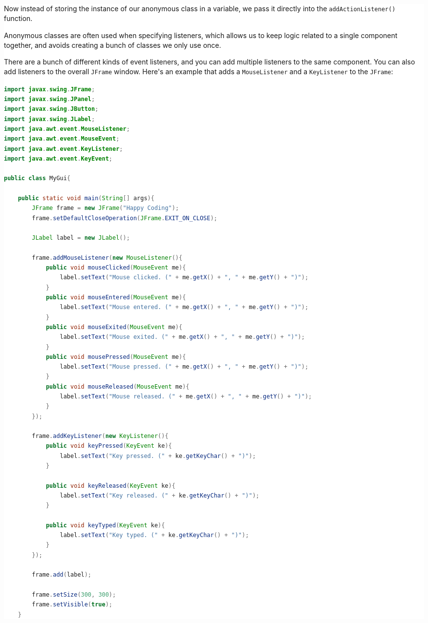 Now instead of storing the instance of our anonymous class in a variable, we pass it directly into the `addActionListener()` function.

Anonymous classes are often used when specifying listeners, which allows us to keep logic related to a single component together, and avoids creating a bunch of classes we only use once.

There are a bunch of different kinds of event listeners, and you can add multiple listeners to the same component. You can also add listeners to the overall `JFrame` window. Here's an example that adds a `MouseListener` and a `KeyListener` to the `JFrame`:

```java
import javax.swing.JFrame;
import javax.swing.JPanel;
import javax.swing.JButton;
import javax.swing.JLabel;
import java.awt.event.MouseListener;
import java.awt.event.MouseEvent;
import java.awt.event.KeyListener;
import java.awt.event.KeyEvent;

public class MyGui{

	public static void main(String[] args){
		JFrame frame = new JFrame("Happy Coding");
		frame.setDefaultCloseOperation(JFrame.EXIT_ON_CLOSE);
		
		JLabel label = new JLabel();
		
		frame.addMouseListener(new MouseListener(){
			public void mouseClicked(MouseEvent me){
				label.setText("Mouse clicked. (" + me.getX() + ", " + me.getY() + ")");
			}
			public void mouseEntered(MouseEvent me){
				label.setText("Mouse entered. (" + me.getX() + ", " + me.getY() + ")");
			}
			public void mouseExited(MouseEvent me){
				label.setText("Mouse exited. (" + me.getX() + ", " + me.getY() + ")");
			}
			public void mousePressed(MouseEvent me){
				label.setText("Mouse pressed. (" + me.getX() + ", " + me.getY() + ")");
			}
			public void mouseReleased(MouseEvent me){
				label.setText("Mouse released. (" + me.getX() + ", " + me.getY() + ")");
			}
		});
		
		frame.addKeyListener(new KeyListener(){
			public void keyPressed(KeyEvent ke){
				label.setText("Key pressed. (" + ke.getKeyChar() + ")");
			}
				
			public void keyReleased(KeyEvent ke){
				label.setText("Key released. (" + ke.getKeyChar() + ")");
			}
	
			public void keyTyped(KeyEvent ke){
				label.setText("Key typed. (" + ke.getKeyChar() + ")");
			}
		});
		
		frame.add(label);
		
		frame.setSize(300, 300);	
		frame.setVisible(true);
	}
```